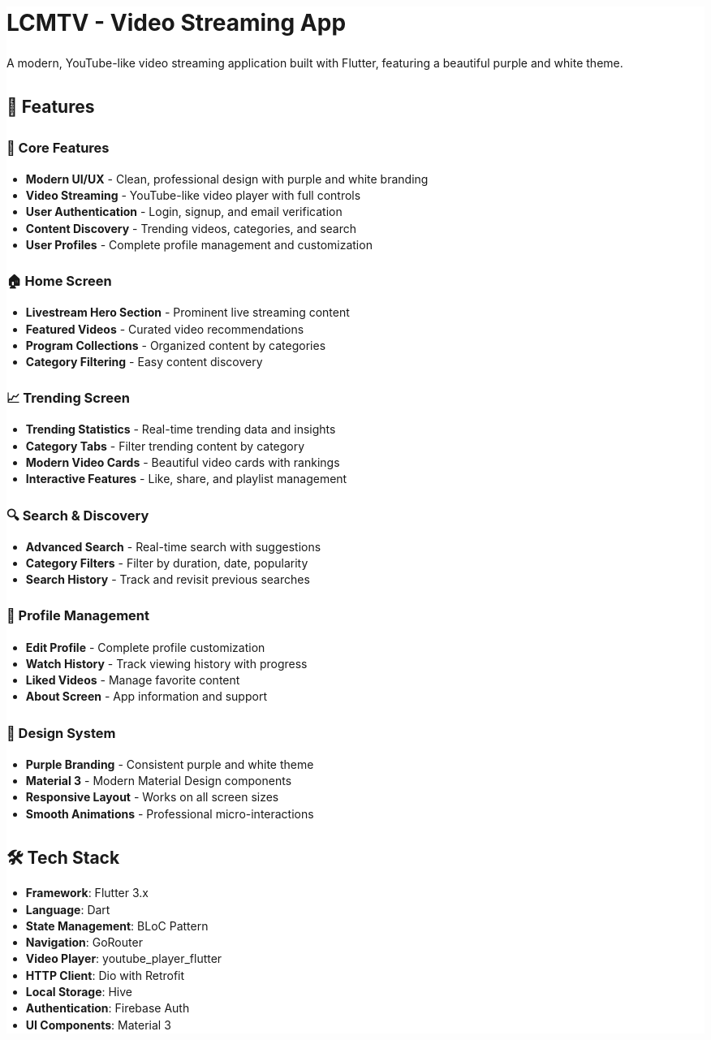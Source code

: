 # LCMTV - Video Streaming App

A modern, YouTube-like video streaming application built with Flutter, featuring a beautiful purple and white theme.

## 🎯 Features

### 📱 Core Features
- **Modern UI/UX** - Clean, professional design with purple and white branding
- **Video Streaming** - YouTube-like video player with full controls
- **User Authentication** - Login, signup, and email verification
- **Content Discovery** - Trending videos, categories, and search
- **User Profiles** - Complete profile management and customization

### 🏠 Home Screen
- **Livestream Hero Section** - Prominent live streaming content
- **Featured Videos** - Curated video recommendations
- **Program Collections** - Organized content by categories
- **Category Filtering** - Easy content discovery

### 📈 Trending Screen
- **Trending Statistics** - Real-time trending data and insights
- **Category Tabs** - Filter trending content by category
- **Modern Video Cards** - Beautiful video cards with rankings
- **Interactive Features** - Like, share, and playlist management

### 🔍 Search & Discovery
- **Advanced Search** - Real-time search with suggestions
- **Category Filters** - Filter by duration, date, popularity
- **Search History** - Track and revisit previous searches

### 👤 Profile Management
- **Edit Profile** - Complete profile customization
- **Watch History** - Track viewing history with progress
- **Liked Videos** - Manage favorite content
- **About Screen** - App information and support

### 🎨 Design System
- **Purple Branding** - Consistent purple and white theme
- **Material 3** - Modern Material Design components
- **Responsive Layout** - Works on all screen sizes
- **Smooth Animations** - Professional micro-interactions

## 🛠️ Tech Stack

- **Framework**: Flutter 3.x
- **Language**: Dart
- **State Management**: BLoC Pattern
- **Navigation**: GoRouter
- **Video Player**: youtube_player_flutter
- **HTTP Client**: Dio with Retrofit
- **Local Storage**: Hive
- **Authentication**: Firebase Auth
- **UI Components**: Material 3
